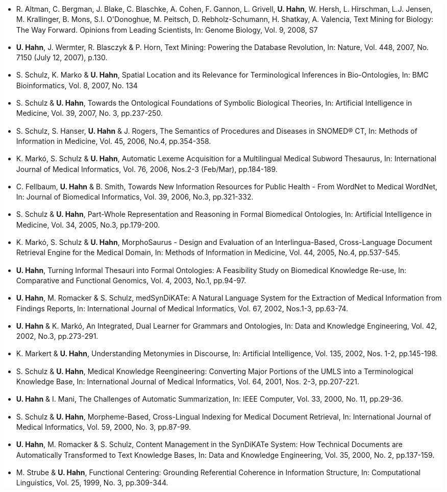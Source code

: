 * R. Altman, C. Bergman, J. Blake, C. Blaschke, A. Cohen, F. Gannon, L. Grivell, **U. Hahn**, W. Hersh, L. Hirschman, L.J. Jensen, M. Krallinger, B. Mons, S.I. O'Donoghue, M. Peitsch, D. Rebholz-Schumann, H. Shatkay, A. Valencia, Text Mining for Biology: The Way Forward. Opinions from Leading Scientists, In: Genome Biology, Vol. 9, 2008, S7

* **U. Hahn**, J. Wermter, R. Blasczyk & P. Horn, Text Mining: Powering the Database Revolution, In: Nature, Vol. 448, 2007, No. 7150 (July 12, 2007), p.130.

* S. Schulz, K. Marko & **U. Hahn**, Spatial Location and its Relevance for Terminological Inferences in Bio-Ontologies, In: BMC Bioinformatics, Vol. 8, 2007, No. 134

* S. Schulz & **U. Hahn**, Towards the Ontological Foundations of Symbolic Biological Theories, In: Artificial Intelligence in Medicine, Vol. 39, 2007, No. 3, pp.237-250.

* S. Schulz, S. Hanser, **U. Hahn** & J. Rogers, The Semantics of Procedures and Diseases in SNOMED® CT, In: Methods of Information in Medicine, Vol. 45, 2006, No.4, pp.354-358.

* K. Markó, S. Schulz & **U. Hahn**, Automatic Lexeme Acquisition for a Multilingual Medical Subword Thesaurus, In: International Journal of Medical Informatics, Vol. 76, 2006, Nos.2-3 (Feb/Mar), pp.184-189.

* C. Fellbaum, **U. Hahn** & B. Smith, Towards New Information Resources for Public Health - From WordNet to Medical WordNet, In: Journal of Biomedical Informatics, Vol. 39, 2006, No.3, pp.321-332.

* S. Schulz & **U. Hahn**, Part-Whole Representation and Reasoning in Formal Biomedical Ontologies, In: Artificial Intelligence in Medicine, Vol. 34, 2005, No.3, pp.179-200.

* K. Markó, S. Schulz & **U. Hahn**, MorphoSaurus - Design and Evaluation of an Interlingua-Based, Cross-Language Document Retrieval Engine for the Medical Domain, In: Methods of Information in Medicine, Vol. 44, 2005, No.4, pp.537-545.

* **U. Hahn**, Turning Informal Thesauri into Formal Ontologies: A Feasibility Study on Biomedical Knowledge Re-use, In: Comparative and Functional Genomics, Vol. 4, 2003, No.1, pp.94-97.

* **U. Hahn**, M. Romacker & S. Schulz, medSynDiKATe: A Natural Language System for the Extraction of Medical Information from Findings Reports, In: International Journal of Medical Informatics, Vol. 67, 2002, Nos.1-3, pp.63-74.

* **U. Hahn** & K. Markó, An Integrated, Dual Learner for Grammars and Ontologies, In: Data and Knowledge Engineering, Vol. 42, 2002, No.3, pp.273-291.

* K. Markert & **U. Hahn**, Understanding Metonymies in Discourse, In: Artificial Intelligence, Vol. 135, 2002, Nos. 1-2, pp.145-198.

* S. Schulz & **U. Hahn**, Medical Knowledge Reengineering: Converting Major Portions of the UMLS into a Terminological Knowledge Base, In: International Journal of Medical Informatics, Vol. 64, 2001, Nos. 2-3, pp.207-221.

* **U. Hahn** & I. Mani, The Challenges of Automatic Summarization, In: IEEE Computer, Vol. 33, 2000, No. 11, pp.29-36.

* S. Schulz & **U. Hahn**, Morpheme-Based, Cross-Lingual Indexing for Medical Document Retrieval, In: International Journal of Medical Informatics, Vol. 59, 2000, No. 3, pp.87-99.

* **U. Hahn**, M. Romacker & S. Schulz, Content Management in the SynDiKATe System: How Technical Documents are Automatically Transformed to Text Knowledge Bases, In: Data and Knowledge Engineering, Vol. 35, 2000, No. 2, pp.137-159.

* M. Strube & **U. Hahn**, Functional Centering: Grounding Referential Coherence in Information Structure, In: Computational Linguistics, Vol. 25, 1999, No. 3, pp.309-344.
